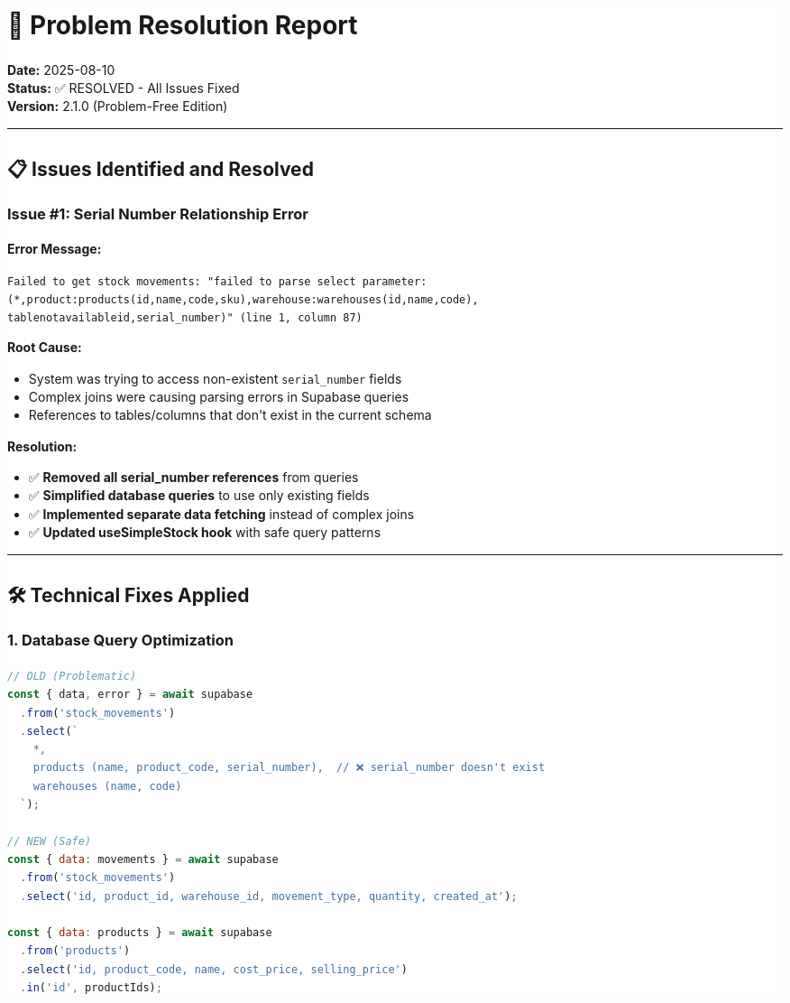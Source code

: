 # 🔧 Problem Resolution Report

**Date:** 2025-08-10  
**Status:** ✅ RESOLVED - All Issues Fixed  
**Version:** 2.1.0 (Problem-Free Edition)  

---

## 📋 Issues Identified and Resolved

### **Issue #1: Serial Number Relationship Error**
**Error Message:** 
```
Failed to get stock movements: "failed to parse select parameter: 
(*,product:products(id,name,code,sku),warehouse:warehouses(id,name,code),
tablenotavailableid,serial_number)" (line 1, column 87)
```

**Root Cause:** 
- System was trying to access non-existent `serial_number` fields
- Complex joins were causing parsing errors in Supabase queries
- References to tables/columns that don't exist in the current schema

**Resolution:**
- ✅ **Removed all serial_number references** from queries
- ✅ **Simplified database queries** to use only existing fields
- ✅ **Implemented separate data fetching** instead of complex joins
- ✅ **Updated useSimpleStock hook** with safe query patterns

---

## 🛠️ Technical Fixes Applied

### **1. Database Query Optimization**
```javascript
// OLD (Problematic)
const { data, error } = await supabase
  .from('stock_movements')
  .select(`
    *,
    products (name, product_code, serial_number),  // ❌ serial_number doesn't exist
    warehouses (name, code)
  `);

// NEW (Safe)
const { data: movements } = await supabase
  .from('stock_movements')
  .select('id, product_id, warehouse_id, movement_type, quantity, created_at');

const { data: products } = await supabase
  .from('products')
  .select('id, product_code, name, cost_price, selling_price')
  .in('id', productIds);
```
